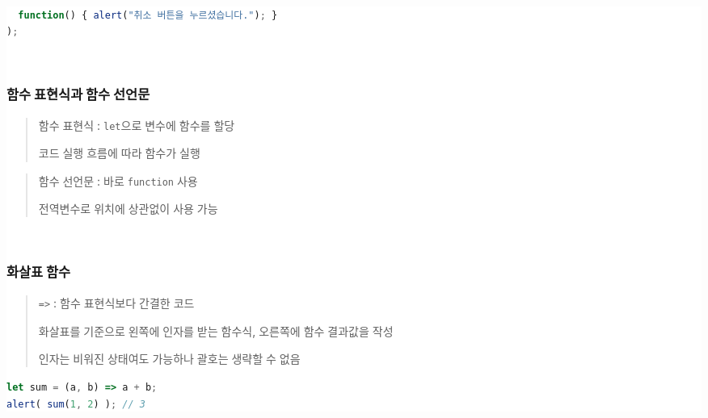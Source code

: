 ```javascript
  function() { alert("취소 버튼을 누르셨습니다."); }
);
```

<br>

### 함수 표현식과 함수 선언문

> 함수 표현식 : `let`으로 변수에 함수를 할당
>
> 코드 실행 흐름에 따라 함수가 실행


> 함수 선언문 : 바로 `function` 사용
>
> 전역변수로 위치에 상관없이 사용 가능

<br>

### 화살표 함수

> `=>` : 함수 표현식보다 간결한 코드
>
> 화살표를 기준으로 왼쪽에 인자를 받는 함수식, 오른쪽에 함수 결과값을 작성
>
> 인자는 비워진 상태여도 가능하나 괄호는 생략할 수 없음
> 

```javascript
let sum = (a, b) => a + b;
alert( sum(1, 2) ); // 3
```